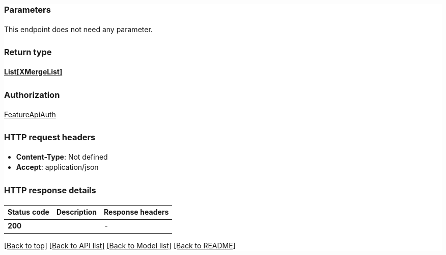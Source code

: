 

### Parameters

This endpoint does not need any parameter.

### Return type

[**List[XMergeList]**](XMergeList.md)

### Authorization

[FeatureApiAuth](../README.md#FeatureApiAuth)

### HTTP request headers

 - **Content-Type**: Not defined
 - **Accept**: application/json

### HTTP response details

| Status code | Description | Response headers |
|-------------|-------------|------------------|
**200** |  |  -  |

[[Back to top]](#) [[Back to API list]](../README.md#documentation-for-api-endpoints) [[Back to Model list]](../README.md#documentation-for-models) [[Back to README]](../README.md)

